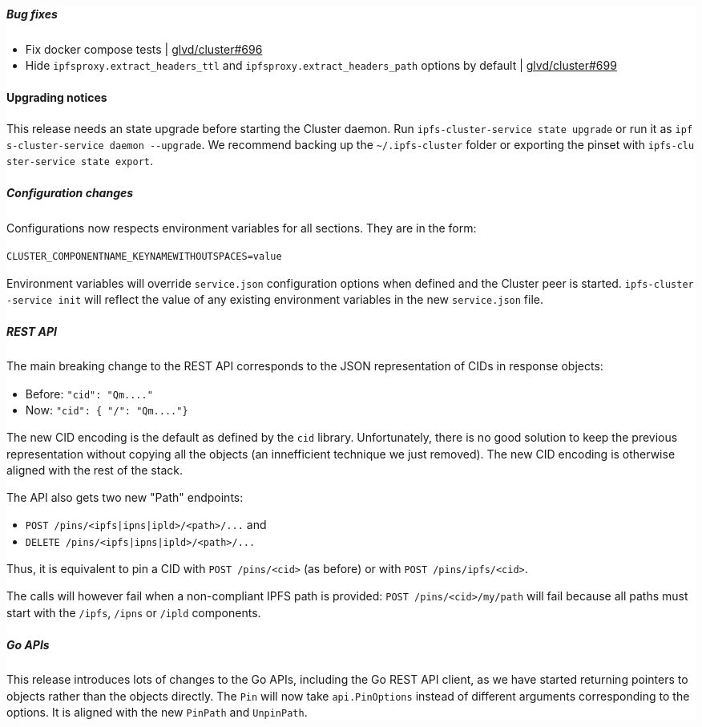 ##### Bug fixes

  * Fix docker compose tests | [glvd/cluster#696](https://github.com/glvd/cluster/issues/696)
  * Hide `ipfsproxy.extract_headers_ttl` and `ipfsproxy.extract_headers_path` options by default | [glvd/cluster#699](https://github.com/glvd/cluster/issues/699)

#### Upgrading notices

This release needs an state upgrade before starting the Cluster daemon. Run `ipfs-cluster-service state upgrade` or run it as `ipfs-cluster-service daemon --upgrade`. We recommend backing up the `~/.ipfs-cluster` folder or exporting the pinset with `ipfs-cluster-service state export`.

##### Configuration changes

Configurations now respects environment variables for all sections. They are
in the form:

`CLUSTER_COMPONENTNAME_KEYNAMEWITHOUTSPACES=value`

Environment variables will override `service.json` configuration options when
defined and the Cluster peer is started. `ipfs-cluster-service init` will
reflect the value of any existing environment variables in the new
`service.json` file.

##### REST API

The main breaking change to the REST API corresponds to the JSON
representation of CIDs in response objects:

* Before: `"cid": "Qm...."`
* Now: `"cid": { "/": "Qm...."}`

The new CID encoding is the default as defined by the `cid`
library. Unfortunately, there is no good solution to keep the previous
representation without copying all the objects (an innefficient technique we
just removed). The new CID encoding is otherwise aligned with the rest of the
stack.

The API also gets two new "Path" endpoints:

* `POST /pins/<ipfs|ipns|ipld>/<path>/...` and
* `DELETE /pins/<ipfs|ipns|ipld>/<path>/...`

Thus, it is equivalent to pin a CID with `POST /pins/<cid>` (as before) or
with `POST /pins/ipfs/<cid>`.

The calls will however fail when a non-compliant IPFS path is provided: `POST
/pins/<cid>/my/path` will fail because all paths must start with the `/ipfs`,
`/ipns` or `/ipld` components.

##### Go APIs

This release introduces lots of changes to the Go APIs, including the Go REST
API client, as we have started returning pointers to objects rather than the
objects directly. The `Pin` will now take `api.PinOptions` instead of
different arguments corresponding to the options. It is aligned with the new
`PinPath` and `UnpinPath`.
